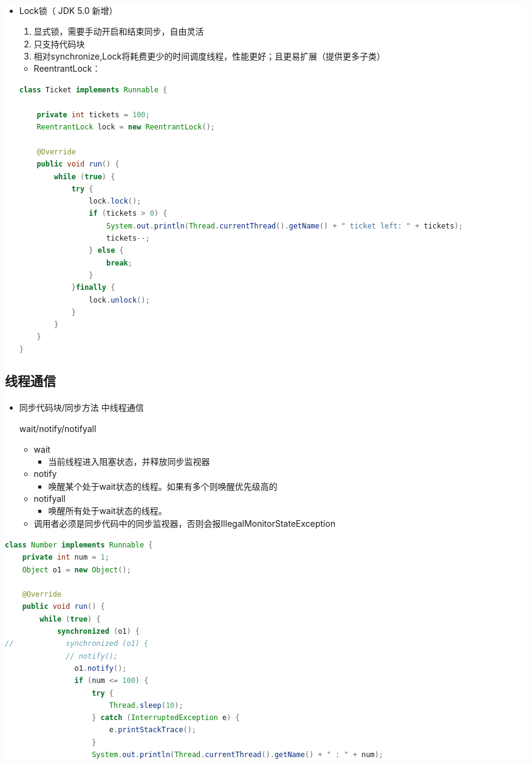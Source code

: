 * Lock锁（ JDK 5.0 新增）

  1. 显式锁，需要手动开启和结束同步，自由灵活
  2. 只支持代码块
  3. 相对synchronize,Lock将耗费更少的时间调度线程，性能更好；且更易扩展（提供更多子类）

  * ReentrantLock：

  ```java
  class Ticket implements Runnable {
  
      private int tickets = 100;
      ReentrantLock lock = new ReentrantLock();
  
      @Override
      public void run() {
          while (true) {
              try {
                  lock.lock();
                  if (tickets > 0) {
                      System.out.println(Thread.currentThread().getName() + " ticket left: " + tickets);
                      tickets--;
                  } else {
                      break;
                  }
              }finally {
                  lock.unlock();
              }
          }
      }
  }
  ```

## 线程通信

* 同步代码块/同步方法  中线程通信

  wait/notify/notifyall

  * wait
    * 当前线程进入阻塞状态，并释放同步监视器
  * notify
    * 唤醒某个处于wait状态的线程。如果有多个则唤醒优先级高的
  * notifyall
    * 唤醒所有处于wait状态的线程。
  * 调用者必须是同步代码中的同步监视器，否则会报IllegalMonitorStateException

```java
class Number implements Runnable {
    private int num = 1;
    Object o1 = new Object();

    @Override
    public void run() {
        while (true) {
            synchronized (o1) {
//            synchronized (o1) {
              // notify();
                o1.notify();
                if (num <= 100) {
                    try {
                        Thread.sleep(10);
                    } catch (InterruptedException e) {
                        e.printStackTrace();
                    }
                    System.out.println(Thread.currentThread().getName() + " : " + num);
```